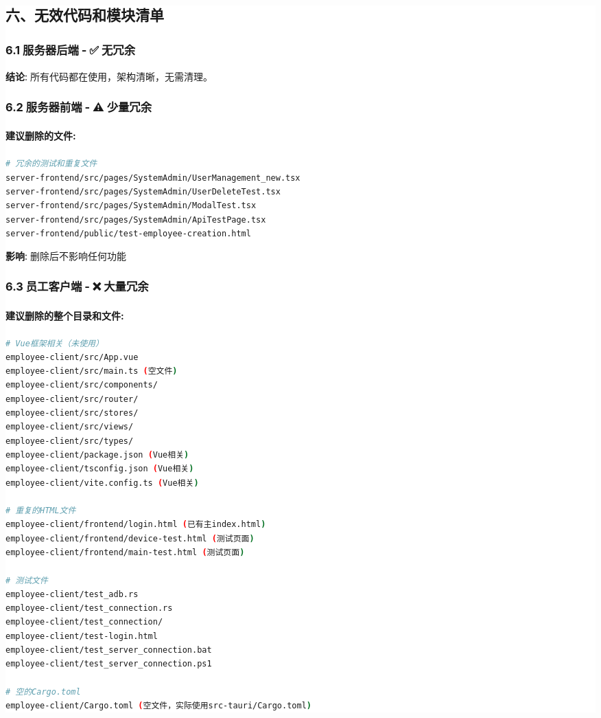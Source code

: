 
## 六、无效代码和模块清单

### 6.1 服务器后端 - ✅ 无冗余

**结论**: 所有代码都在使用，架构清晰，无需清理。

### 6.2 服务器前端 - ⚠️ 少量冗余

#### 建议删除的文件:

```bash
# 冗余的测试和重复文件
server-frontend/src/pages/SystemAdmin/UserManagement_new.tsx
server-frontend/src/pages/SystemAdmin/UserDeleteTest.tsx
server-frontend/src/pages/SystemAdmin/ModalTest.tsx
server-frontend/src/pages/SystemAdmin/ApiTestPage.tsx
server-frontend/public/test-employee-creation.html
```

**影响**: 删除后不影响任何功能

### 6.3 员工客户端 - ❌ 大量冗余

#### 建议删除的整个目录和文件:

```bash
# Vue框架相关（未使用）
employee-client/src/App.vue
employee-client/src/main.ts (空文件)
employee-client/src/components/
employee-client/src/router/
employee-client/src/stores/
employee-client/src/views/
employee-client/src/types/
employee-client/package.json (Vue相关)
employee-client/tsconfig.json (Vue相关)
employee-client/vite.config.ts (Vue相关)

# 重复的HTML文件
employee-client/frontend/login.html (已有主index.html)
employee-client/frontend/device-test.html (测试页面)
employee-client/frontend/main-test.html (测试页面)

# 测试文件
employee-client/test_adb.rs
employee-client/test_connection.rs
employee-client/test_connection/
employee-client/test-login.html
employee-client/test_server_connection.bat
employee-client/test_server_connection.ps1

# 空的Cargo.toml
employee-client/Cargo.toml (空文件，实际使用src-tauri/Cargo.toml)
```
